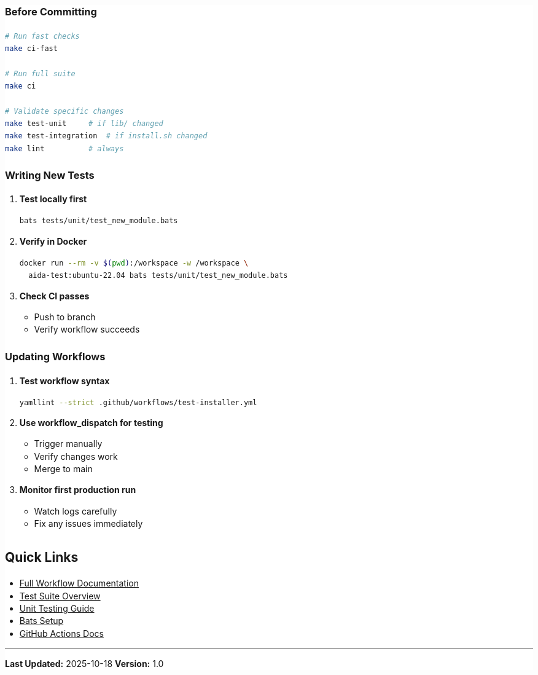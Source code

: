 ### Before Committing

```bash
# Run fast checks
make ci-fast

# Run full suite
make ci

# Validate specific changes
make test-unit     # if lib/ changed
make test-integration  # if install.sh changed
make lint          # always
```

### Writing New Tests

1. **Test locally first**

   ```bash
   bats tests/unit/test_new_module.bats
   ```

2. **Verify in Docker**

   ```bash
   docker run --rm -v $(pwd):/workspace -w /workspace \
     aida-test:ubuntu-22.04 bats tests/unit/test_new_module.bats
   ```

3. **Check CI passes**
   - Push to branch
   - Verify workflow succeeds

### Updating Workflows

1. **Test workflow syntax**

   ```bash
   yamllint --strict .github/workflows/test-installer.yml
   ```

2. **Use workflow_dispatch for testing**
   - Trigger manually
   - Verify changes work
   - Merge to main

3. **Monitor first production run**
   - Watch logs carefully
   - Fix any issues immediately

## Quick Links

- [Full Workflow Documentation](README.md)
- [Test Suite Overview](../../tests/README.md)
- [Unit Testing Guide](../../docs/testing/UNIT_TESTING.md)
- [Bats Setup](../../docs/testing/BATS_SETUP.md)
- [GitHub Actions Docs](https://docs.github.com/en/actions)

---

**Last Updated:** 2025-10-18
**Version:** 1.0
